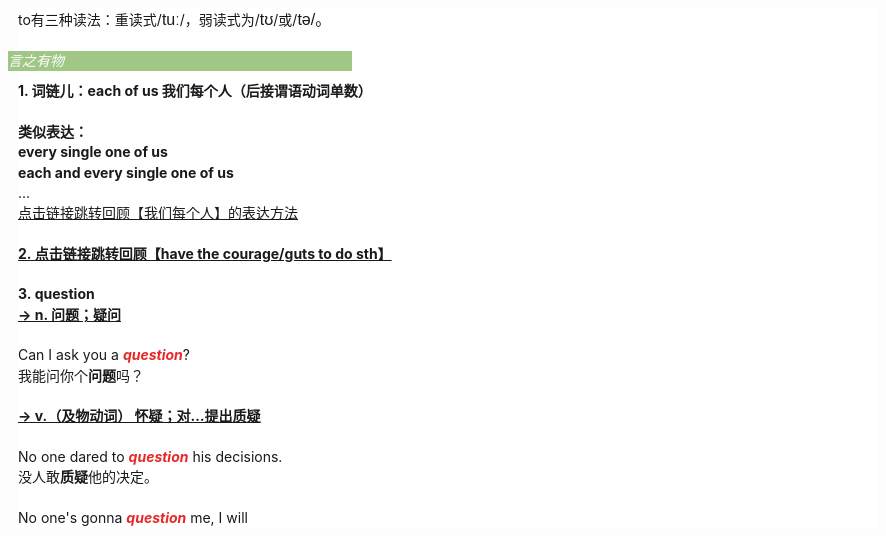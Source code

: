 to有三种读法：重读式/<span style="font-family: arial, helvetica, sans-serif;font-size: 16px;text-align: start;background-color: rgb(255, 255, 255);">tuː</span>/，弱读式为/<span style="font-family: arial, helvetica, sans-serif;font-size: 16px;text-align: start;background-color: rgb(255, 255, 255);">tʊ</span>/或/<span style="font-family: arial, helvetica, sans-serif;font-size: 16px;text-align: start;background-color: rgb(255, 255, 255);">tə/。</span></strong></p><p style="margin: 0px;padding: 0px;box-sizing: border-box;"><strong style="box-sizing: border-box;"></strong></p></section><section powered-by="xiumi.us" style="font-weight: 400;transform: translate3d(-10px, 0px, 0px);text-align: left;margin: 20px 0% 10px;box-sizing: border-box;"><section style="display: inline-block;width: 40%;border-width: 0px 6px 0px 0px;border-style: solid;border-left-color: rgb(161, 199, 135);border-right-color: rgb(161, 199, 135);padding: 0px;box-shadow: rgb(0, 0, 0) 0px 0px 0px;background-color: rgb(161, 199, 135);box-sizing: border-box;"><section powered-by="xiumi.us" style="text-align: justify;color: rgb(252, 252, 252);box-sizing: border-box;"><p style="white-space: normal;margin: 0px;padding: 0px;box-sizing: border-box;"><em style="box-sizing: border-box;">言之有物</em></p></section></section></section><section powered-by="xiumi.us" style="text-align: justify;font-size: 14px;box-sizing: border-box;"><p style="font-weight: 400;white-space: normal;margin: 0px;padding: 0px;box-sizing: border-box;"><strong style="box-sizing: border-box;"></strong></p><p style="font-weight: 400;white-space: normal;margin: 0px;padding: 0px;box-sizing: border-box;"><strong style="box-sizing: border-box;"></strong></p><p style="font-weight: 400;white-space: normal;margin: 0px;padding: 0px;box-sizing: border-box;"><strong style="box-sizing: border-box;">1. 词链儿：each of us 我们每个人（后接谓语动词单数）</strong></p><p style="font-weight: 400;white-space: normal;margin: 0px;padding: 0px;box-sizing: border-box;"><br/></p><p style="font-weight: 400;white-space: normal;margin: 0px;padding: 0px;box-sizing: border-box;"><strong style="box-sizing: border-box;">类似表达：</strong></p><p style="white-space: normal;margin: 0px;padding: 0px;box-sizing: border-box;"><strong>every single one of us</strong></p><p style="white-space: normal;margin: 0px;padding: 0px;box-sizing: border-box;"><strong>each and every single one of us</strong><br/></p><p style="white-space: normal;margin: 0px;padding: 0px;box-sizing: border-box;">...<br/></p><p style="font-weight: 400;white-space: normal;margin: 0px;padding: 0px;box-sizing: border-box;"><a data-linktype="2" href="https://mp.weixin.qq.com/s?__biz=MzI4OTAyODUxNA==&amp;mid=2653533493&amp;idx=1&amp;sn=6ea66c97ad698938969a070e02ac9b25&amp;scene=21#wechat_redirect" tab="innerlink" target="_blank" textvalue="点击链接跳转回顾【我们每个人】的表达方法：">点击链接跳转回顾【我们每个人】的表达方法</a></p><p style="font-weight: 400;white-space: normal;margin: 0px;padding: 0px;box-sizing: border-box;"><br/></p><p style="font-weight: 400;white-space: normal;margin: 0px;padding: 0px;box-sizing: border-box;"><a data-linktype="2" href="https://mp.weixin.qq.com/s?__biz=MzI4OTAyODUxNA==&amp;mid=2653547777&amp;idx=1&amp;sn=c4486c12c3a0d6050ff71329708b2f19&amp;scene=21#wechat_redirect" tab="innerlink" target="_blank" textvalue="2.     点击链接跳转回顾【have the courage/guts to do sth】"><strong style="box-sizing: border-box;">2. 点击链接跳转回顾【have the courage/guts to do sth】</strong></a></p><p style="font-weight: 400;white-space: normal;margin: 0px;padding: 0px;box-sizing: border-box;"><br/></p><p style="font-weight: 400;white-space: normal;margin: 0px;padding: 0px;box-sizing: border-box;"><strong style="box-sizing: border-box;">3. question</strong></p><p style="font-weight: 400;white-space: normal;margin: 0px;padding: 0px;box-sizing: border-box;"><span style="text-decoration: underline;"><strong style="box-sizing: border-box;">→ n. 问题；疑问</strong></span></p><p style="font-weight: 400;white-space: normal;margin: 0px;padding: 0px;box-sizing: border-box;"><strong style="box-sizing: border-box;"><br/></strong></p><p style="font-weight: 400;white-space: normal;margin: 0px;padding: 0px;box-sizing: border-box;">Can I ask you a <span style="color: rgb(232, 39, 39);box-sizing: border-box;"><em style="box-sizing: border-box;"><strong style="box-sizing: border-box;">question</strong></em></span>?</p><p style="font-weight: 400;white-space: normal;margin: 0px;padding: 0px;box-sizing: border-box;">我能问你个<strong style="box-sizing: border-box;">问题</strong>吗？</p><p style="font-weight: 400;white-space: normal;margin: 0px;padding: 0px;box-sizing: border-box;"><br/></p><p style="font-weight: 400;white-space: normal;margin: 0px;padding: 0px;box-sizing: border-box;"><span style="text-decoration: underline;"><strong style="box-sizing: border-box;">→ v.（及物动词） 怀疑；对…提出质疑</strong></span></p><p style="font-weight: 400;white-space: normal;margin: 0px;padding: 0px;box-sizing: border-box;"><br/></p><p style="font-weight: 400;white-space: normal;margin: 0px;padding: 0px;box-sizing: border-box;">No one dared to <span style="color: rgb(232, 39, 39);box-sizing: border-box;"><em style="box-sizing: border-box;"><strong style="box-sizing: border-box;">question</strong></em></span> his decisions.</p><p style="font-weight: 400;white-space: normal;margin: 0px;padding: 0px;box-sizing: border-box;">没人敢<strong style="box-sizing: border-box;">质疑</strong>他的决定。</p><p style="font-weight: 400;white-space: normal;margin: 0px;padding: 0px;box-sizing: border-box;"><br/></p><p style="font-weight: 400;white-space: normal;margin: 0px;padding: 0px;box-sizing: border-box;">No one's gonna <span style="color: rgb(232, 39, 39);box-sizing: border-box;"><em style="box-sizing: border-box;"><strong style="box-sizing: border-box;">question</strong></em></span> me, I will